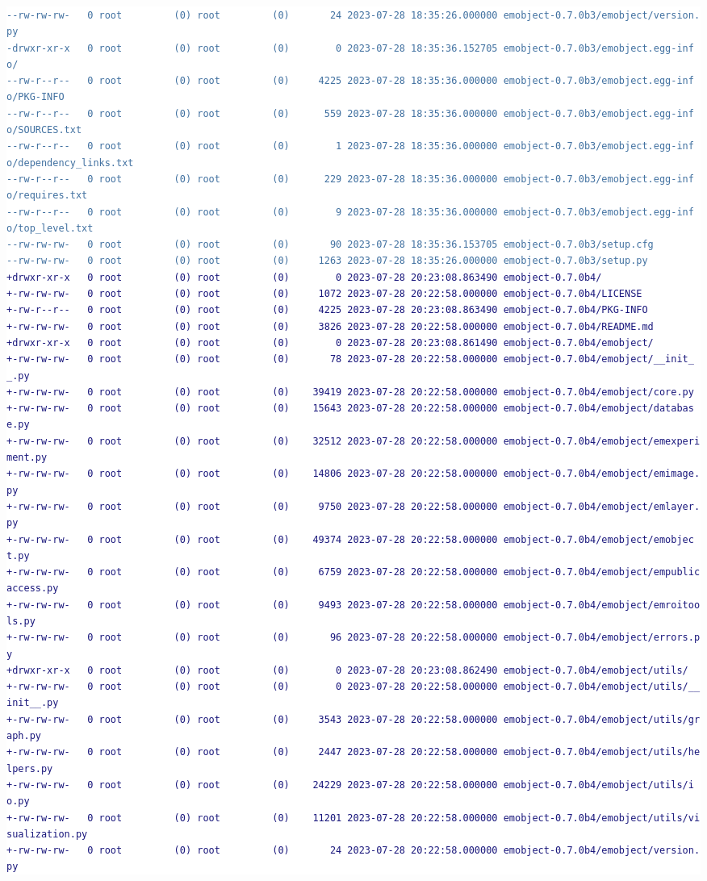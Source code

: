 ```diff
--rw-rw-rw-   0 root         (0) root         (0)       24 2023-07-28 18:35:26.000000 emobject-0.7.0b3/emobject/version.py
-drwxr-xr-x   0 root         (0) root         (0)        0 2023-07-28 18:35:36.152705 emobject-0.7.0b3/emobject.egg-info/
--rw-r--r--   0 root         (0) root         (0)     4225 2023-07-28 18:35:36.000000 emobject-0.7.0b3/emobject.egg-info/PKG-INFO
--rw-r--r--   0 root         (0) root         (0)      559 2023-07-28 18:35:36.000000 emobject-0.7.0b3/emobject.egg-info/SOURCES.txt
--rw-r--r--   0 root         (0) root         (0)        1 2023-07-28 18:35:36.000000 emobject-0.7.0b3/emobject.egg-info/dependency_links.txt
--rw-r--r--   0 root         (0) root         (0)      229 2023-07-28 18:35:36.000000 emobject-0.7.0b3/emobject.egg-info/requires.txt
--rw-r--r--   0 root         (0) root         (0)        9 2023-07-28 18:35:36.000000 emobject-0.7.0b3/emobject.egg-info/top_level.txt
--rw-rw-rw-   0 root         (0) root         (0)       90 2023-07-28 18:35:36.153705 emobject-0.7.0b3/setup.cfg
--rw-rw-rw-   0 root         (0) root         (0)     1263 2023-07-28 18:35:26.000000 emobject-0.7.0b3/setup.py
+drwxr-xr-x   0 root         (0) root         (0)        0 2023-07-28 20:23:08.863490 emobject-0.7.0b4/
+-rw-rw-rw-   0 root         (0) root         (0)     1072 2023-07-28 20:22:58.000000 emobject-0.7.0b4/LICENSE
+-rw-r--r--   0 root         (0) root         (0)     4225 2023-07-28 20:23:08.863490 emobject-0.7.0b4/PKG-INFO
+-rw-rw-rw-   0 root         (0) root         (0)     3826 2023-07-28 20:22:58.000000 emobject-0.7.0b4/README.md
+drwxr-xr-x   0 root         (0) root         (0)        0 2023-07-28 20:23:08.861490 emobject-0.7.0b4/emobject/
+-rw-rw-rw-   0 root         (0) root         (0)       78 2023-07-28 20:22:58.000000 emobject-0.7.0b4/emobject/__init__.py
+-rw-rw-rw-   0 root         (0) root         (0)    39419 2023-07-28 20:22:58.000000 emobject-0.7.0b4/emobject/core.py
+-rw-rw-rw-   0 root         (0) root         (0)    15643 2023-07-28 20:22:58.000000 emobject-0.7.0b4/emobject/database.py
+-rw-rw-rw-   0 root         (0) root         (0)    32512 2023-07-28 20:22:58.000000 emobject-0.7.0b4/emobject/emexperiment.py
+-rw-rw-rw-   0 root         (0) root         (0)    14806 2023-07-28 20:22:58.000000 emobject-0.7.0b4/emobject/emimage.py
+-rw-rw-rw-   0 root         (0) root         (0)     9750 2023-07-28 20:22:58.000000 emobject-0.7.0b4/emobject/emlayer.py
+-rw-rw-rw-   0 root         (0) root         (0)    49374 2023-07-28 20:22:58.000000 emobject-0.7.0b4/emobject/emobject.py
+-rw-rw-rw-   0 root         (0) root         (0)     6759 2023-07-28 20:22:58.000000 emobject-0.7.0b4/emobject/empublicaccess.py
+-rw-rw-rw-   0 root         (0) root         (0)     9493 2023-07-28 20:22:58.000000 emobject-0.7.0b4/emobject/emroitools.py
+-rw-rw-rw-   0 root         (0) root         (0)       96 2023-07-28 20:22:58.000000 emobject-0.7.0b4/emobject/errors.py
+drwxr-xr-x   0 root         (0) root         (0)        0 2023-07-28 20:23:08.862490 emobject-0.7.0b4/emobject/utils/
+-rw-rw-rw-   0 root         (0) root         (0)        0 2023-07-28 20:22:58.000000 emobject-0.7.0b4/emobject/utils/__init__.py
+-rw-rw-rw-   0 root         (0) root         (0)     3543 2023-07-28 20:22:58.000000 emobject-0.7.0b4/emobject/utils/graph.py
+-rw-rw-rw-   0 root         (0) root         (0)     2447 2023-07-28 20:22:58.000000 emobject-0.7.0b4/emobject/utils/helpers.py
+-rw-rw-rw-   0 root         (0) root         (0)    24229 2023-07-28 20:22:58.000000 emobject-0.7.0b4/emobject/utils/io.py
+-rw-rw-rw-   0 root         (0) root         (0)    11201 2023-07-28 20:22:58.000000 emobject-0.7.0b4/emobject/utils/visualization.py
+-rw-rw-rw-   0 root         (0) root         (0)       24 2023-07-28 20:22:58.000000 emobject-0.7.0b4/emobject/version.py
```